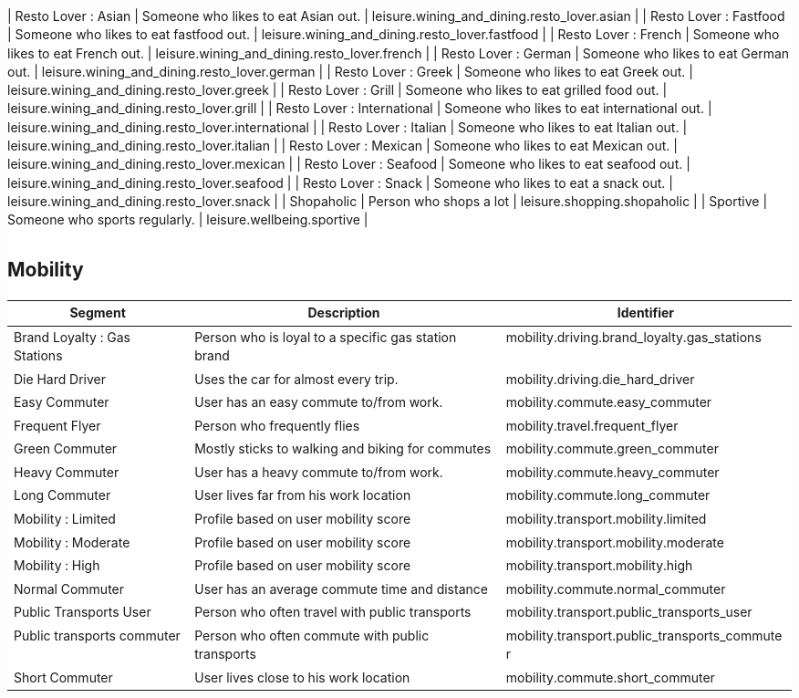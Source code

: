 | Resto Lover : Asian          | Someone who likes to eat Asian out.                                          | leisure.wining\_and\_dining.resto\_lover.asian         |
| Resto Lover : Fastfood       | Someone who likes to eat fastfood out.                                       | leisure.wining\_and\_dining.resto\_lover.fastfood      |
| Resto Lover : French         | Someone who likes to eat French out.                                         | leisure.wining\_and\_dining.resto\_lover.french        |
| Resto Lover : German         | Someone who likes to eat German out.                                         | leisure.wining\_and\_dining.resto\_lover.german        |
| Resto Lover : Greek          | Someone who likes to eat Greek out.                                          | leisure.wining\_and\_dining.resto\_lover.greek         |
| Resto Lover : Grill          | Someone who likes to eat grilled food out.                                   | leisure.wining\_and\_dining.resto\_lover.grill         |
| Resto Lover : International  | Someone who likes to eat international out.                                  | leisure.wining\_and\_dining.resto\_lover.international |
| Resto Lover : Italian        | Someone who likes to eat Italian out.                                        | leisure.wining\_and\_dining.resto\_lover.italian       |
| Resto Lover : Mexican        | Someone who likes to eat Mexican out.                                        | leisure.wining\_and\_dining.resto\_lover.mexican       |
| Resto Lover : Seafood        | Someone who likes to eat seafood out.                                        | leisure.wining\_and\_dining.resto\_lover.seafood       |
| Resto Lover : Snack          | Someone who likes to eat a snack out.                                        | leisure.wining\_and\_dining.resto\_lover.snack         |
| Shopaholic                   | Person who shops a lot                                                       | leisure.shopping.shopaholic                            |
| Sportive                     | Someone who sports regularly.                                                | leisure.wellbeing.sportive                             |



## Mobility <a href="#segment-mobility" id="segment-mobility"></a>

| Segment                      | Description                                         | Identifier                                      |
| ---------------------------- | --------------------------------------------------- | ----------------------------------------------- |
| Brand Loyalty : Gas Stations | Person who is loyal to a specific gas station brand | mobility.driving.brand\_loyalty.gas\_stations   |
| Die Hard Driver              | Uses the car for almost every trip.                 | mobility.driving.die\_hard\_driver              |
| Easy Commuter                | User has an easy commute to/from work.              | mobility.commute.easy\_commuter                 |
| Frequent Flyer               | Person who frequently flies                         | mobility.travel.frequent\_flyer                 |
| Green Commuter               | Mostly sticks to walking and biking for commutes    | mobility.commute.green\_commuter                |
| Heavy Commuter               | User has a heavy commute to/from work.              | mobility.commute.heavy\_commuter                |
| Long Commuter                | User lives far from his work location               | mobility.commute.long\_commuter                 |
| Mobility : Limited           | Profile based on user mobility score                | mobility.transport.mobility.limited             |
| Mobility : Moderate          | Profile based on user mobility score                | mobility.transport.mobility.moderate            |
| Mobility : High              | Profile based on user mobility score                | mobility.transport.mobility.high                |
| Normal Commuter              | User has an average commute time and distance       | mobility.commute.normal\_commuter               |
| Public Transports User       | Person who often travel with public transports      | mobility.transport.public\_transports\_user     |
| Public transports commuter   | Person who often commute with public transports     | mobility.transport.public\_transports\_commuter |
| Short Commuter               | User lives close to his work location               | mobility.commute.short\_commuter                |

